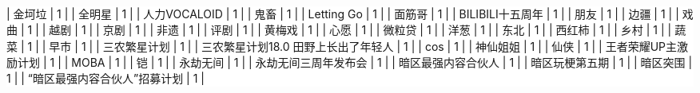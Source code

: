 | 金坷垃 | 1 |
| 全明星 | 1 |
| 人力VOCALOID | 1 |
| 鬼畜 | 1 |
| Letting Go | 1 |
| 面筋哥 | 1 |
| BILIBILI十五周年 | 1 |
| 朋友 | 1 |
| 边疆 | 1 |
| 戏曲 | 1 |
| 越剧 | 1 |
| 京剧 | 1 |
| 非遗 | 1 |
| 评剧 | 1 |
| 黄梅戏 | 1 |
| 心愿 | 1 |
| 微粒贷 | 1 |
| 洋葱 | 1 |
| 东北 | 1 |
| 西红柿 | 1 |
| 乡村 | 1 |
| 蔬菜 | 1 |
| 早市 | 1 |
| 三农繁星计划 | 1 |
| 三农繁星计划18.0 田野上长出了年轻人 | 1 |
| cos | 1 |
| 神仙姐姐 | 1 |
| 仙侠 | 1 |
| 王者荣耀UP主激励计划 | 1 |
| MOBA | 1 |
| 铠 | 1 |
| 永劫无间 | 1 |
| 永劫无间三周年发布会 | 1 |
| 暗区最强内容合伙人 | 1 |
| 暗区玩梗第五期 | 1 |
| 暗区突围 | 1 |
| “暗区最强内容合伙人”招募计划 | 1 |
